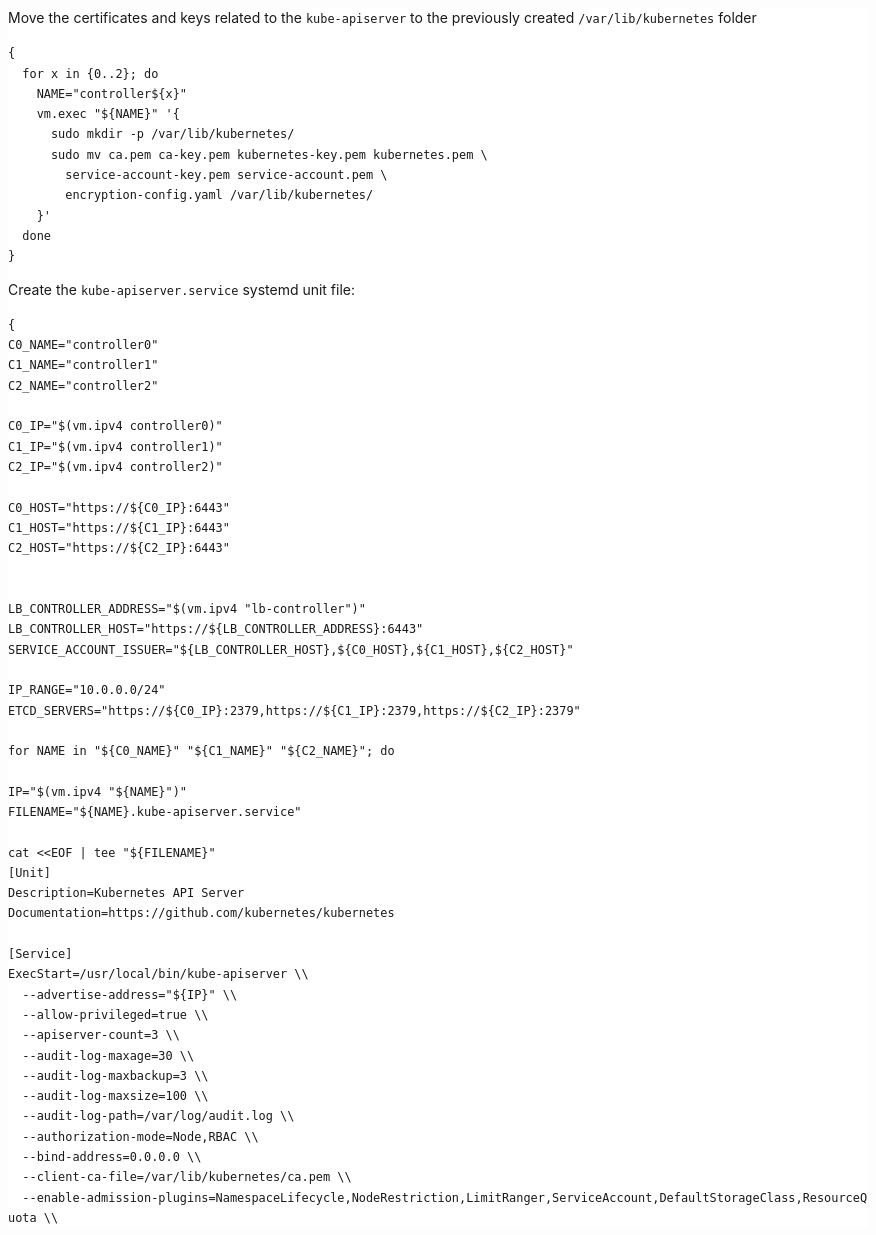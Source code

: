 Move the certificates and keys related to the `kube-apiserver` to the previously created  `/var/lib/kubernetes` folder

```shell
{
  for x in {0..2}; do
    NAME="controller${x}"
    vm.exec "${NAME}" '{
      sudo mkdir -p /var/lib/kubernetes/
      sudo mv ca.pem ca-key.pem kubernetes-key.pem kubernetes.pem \
        service-account-key.pem service-account.pem \
        encryption-config.yaml /var/lib/kubernetes/
    }'
  done
}
```

Create the `kube-apiserver.service` systemd unit file:

```shell
{
C0_NAME="controller0"
C1_NAME="controller1"
C2_NAME="controller2"

C0_IP="$(vm.ipv4 controller0)"
C1_IP="$(vm.ipv4 controller1)"
C2_IP="$(vm.ipv4 controller2)"

C0_HOST="https://${C0_IP}:6443"
C1_HOST="https://${C1_IP}:6443"
C2_HOST="https://${C2_IP}:6443"


LB_CONTROLLER_ADDRESS="$(vm.ipv4 "lb-controller")"
LB_CONTROLLER_HOST="https://${LB_CONTROLLER_ADDRESS}:6443"
SERVICE_ACCOUNT_ISSUER="${LB_CONTROLLER_HOST},${C0_HOST},${C1_HOST},${C2_HOST}"

IP_RANGE="10.0.0.0/24"
ETCD_SERVERS="https://${C0_IP}:2379,https://${C1_IP}:2379,https://${C2_IP}:2379"

for NAME in "${C0_NAME}" "${C1_NAME}" "${C2_NAME}"; do

IP="$(vm.ipv4 "${NAME}")"
FILENAME="${NAME}.kube-apiserver.service"

cat <<EOF | tee "${FILENAME}"
[Unit]
Description=Kubernetes API Server
Documentation=https://github.com/kubernetes/kubernetes

[Service]
ExecStart=/usr/local/bin/kube-apiserver \\
  --advertise-address="${IP}" \\
  --allow-privileged=true \\
  --apiserver-count=3 \\
  --audit-log-maxage=30 \\
  --audit-log-maxbackup=3 \\
  --audit-log-maxsize=100 \\
  --audit-log-path=/var/log/audit.log \\
  --authorization-mode=Node,RBAC \\
  --bind-address=0.0.0.0 \\
  --client-ca-file=/var/lib/kubernetes/ca.pem \\
  --enable-admission-plugins=NamespaceLifecycle,NodeRestriction,LimitRanger,ServiceAccount,DefaultStorageClass,ResourceQuota \\
```